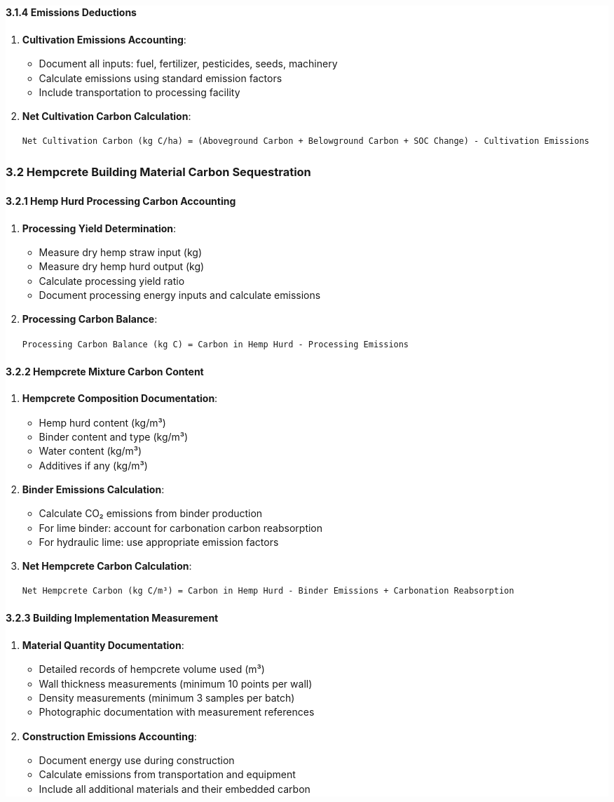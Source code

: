 #### 3.1.4 Emissions Deductions

1. **Cultivation Emissions Accounting**:
   - Document all inputs: fuel, fertilizer, pesticides, seeds, machinery
   - Calculate emissions using standard emission factors
   - Include transportation to processing facility

2. **Net Cultivation Carbon Calculation**:
   ```
   Net Cultivation Carbon (kg C/ha) = (Aboveground Carbon + Belowground Carbon + SOC Change) - Cultivation Emissions
   ```

### 3.2 Hempcrete Building Material Carbon Sequestration

#### 3.2.1 Hemp Hurd Processing Carbon Accounting

1. **Processing Yield Determination**:
   - Measure dry hemp straw input (kg)
   - Measure dry hemp hurd output (kg)
   - Calculate processing yield ratio
   - Document processing energy inputs and calculate emissions

2. **Processing Carbon Balance**:
   ```
   Processing Carbon Balance (kg C) = Carbon in Hemp Hurd - Processing Emissions
   ```

#### 3.2.2 Hempcrete Mixture Carbon Content

1. **Hempcrete Composition Documentation**:
   - Hemp hurd content (kg/m³)
   - Binder content and type (kg/m³)
   - Water content (kg/m³)
   - Additives if any (kg/m³)

2. **Binder Emissions Calculation**:
   - Calculate CO₂ emissions from binder production
   - For lime binder: account for carbonation carbon reabsorption
   - For hydraulic lime: use appropriate emission factors

3. **Net Hempcrete Carbon Calculation**:
   ```
   Net Hempcrete Carbon (kg C/m³) = Carbon in Hemp Hurd - Binder Emissions + Carbonation Reabsorption
   ```

#### 3.2.3 Building Implementation Measurement

1. **Material Quantity Documentation**:
   - Detailed records of hempcrete volume used (m³)
   - Wall thickness measurements (minimum 10 points per wall)
   - Density measurements (minimum 3 samples per batch)
   - Photographic documentation with measurement references

2. **Construction Emissions Accounting**:
   - Document energy use during construction
   - Calculate emissions from transportation and equipment
   - Include all additional materials and their embedded carbon
